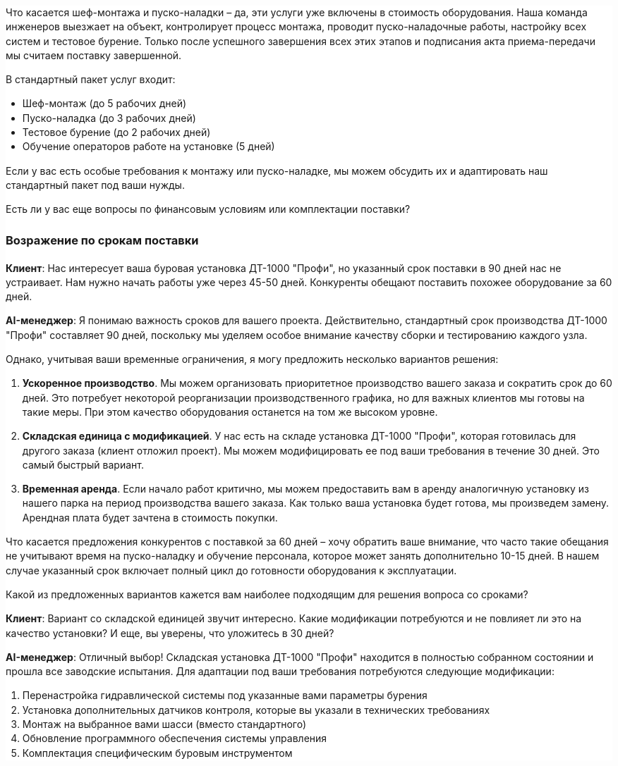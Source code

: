 Что касается шеф-монтажа и пуско-наладки – да, эти услуги уже включены в стоимость оборудования. Наша команда инженеров выезжает на объект, контролирует процесс монтажа, проводит пуско-наладочные работы, настройку всех систем и тестовое бурение. Только после успешного завершения всех этих этапов и подписания акта приема-передачи мы считаем поставку завершенной.

В стандартный пакет услуг входит:
- Шеф-монтаж (до 5 рабочих дней)
- Пуско-наладка (до 3 рабочих дней)
- Тестовое бурение (до 2 рабочих дней)
- Обучение операторов работе на установке (5 дней)

Если у вас есть особые требования к монтажу или пуско-наладке, мы можем обсудить их и адаптировать наш стандартный пакет под ваши нужды.

Есть ли у вас еще вопросы по финансовым условиям или комплектации поставки?

### Возражение по срокам поставки

**Клиент**: Нас интересует ваша буровая установка ДТ-1000 "Профи", но указанный срок поставки в 90 дней нас не устраивает. Нам нужно начать работы уже через 45-50 дней. Конкуренты обещают поставить похожее оборудование за 60 дней.

**AI-менеджер**: Я понимаю важность сроков для вашего проекта. Действительно, стандартный срок производства ДТ-1000 "Профи" составляет 90 дней, поскольку мы уделяем особое внимание качеству сборки и тестированию каждого узла.

Однако, учитывая ваши временные ограничения, я могу предложить несколько вариантов решения:

1. **Ускоренное производство**. Мы можем организовать приоритетное производство вашего заказа и сократить срок до 60 дней. Это потребует некоторой реорганизации производственного графика, но для важных клиентов мы готовы на такие меры. При этом качество оборудования останется на том же высоком уровне.

2. **Складская единица с модификацией**. У нас есть на складе установка ДТ-1000 "Профи", которая готовилась для другого заказа (клиент отложил проект). Мы можем модифицировать ее под ваши требования в течение 30 дней. Это самый быстрый вариант.

3. **Временная аренда**. Если начало работ критично, мы можем предоставить вам в аренду аналогичную установку из нашего парка на период производства вашего заказа. Как только ваша установка будет готова, мы произведем замену. Арендная плата будет зачтена в стоимость покупки.

Что касается предложения конкурентов с поставкой за 60 дней – хочу обратить ваше внимание, что часто такие обещания не учитывают время на пуско-наладку и обучение персонала, которое может занять дополнительно 10-15 дней. В нашем случае указанный срок включает полный цикл до готовности оборудования к эксплуатации.

Какой из предложенных вариантов кажется вам наиболее подходящим для решения вопроса со сроками?

**Клиент**: Вариант со складской единицей звучит интересно. Какие модификации потребуются и не повлияет ли это на качество установки? И еще, вы уверены, что уложитесь в 30 дней?

**AI-менеджер**: Отличный выбор! Складская установка ДТ-1000 "Профи" находится в полностью собранном состоянии и прошла все заводские испытания. Для адаптации под ваши требования потребуются следующие модификации:

1. Перенастройка гидравлической системы под указанные вами параметры бурения
2. Установка дополнительных датчиков контроля, которые вы указали в технических требованиях
3. Монтаж на выбранное вами шасси (вместо стандартного)
4. Обновление программного обеспечения системы управления
5. Комплектация специфическим буровым инструментом
